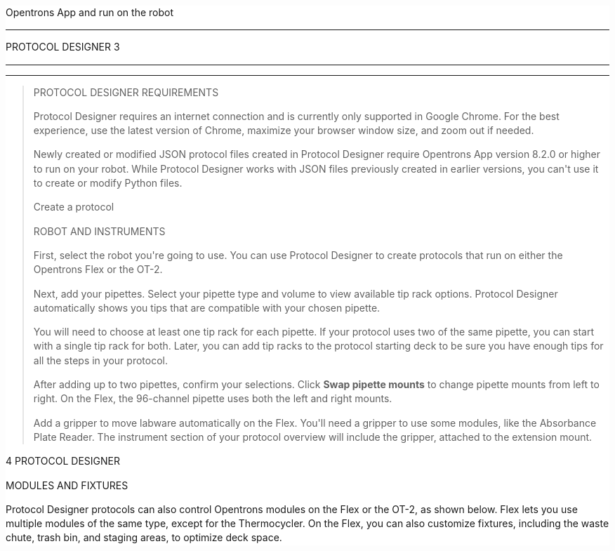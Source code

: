 Opentrons App and run on the robot

  -----------------------------------------------------------------------
  PROTOCOL DESIGNER                   3
  ----------------------------------- -----------------------------------

  -----------------------------------------------------------------------

> PROTOCOL DESIGNER REQUIREMENTS
>
> Protocol Designer requires an internet connection and is currently
> only supported in Google Chrome. For the best experience, use the
> latest version of Chrome, maximize your browser window size, and zoom
> out if needed.
>
> Newly created or modified JSON protocol files created in Protocol
> Designer require Opentrons App version 8.2.0 or higher to run on your
> robot. While Protocol Designer works with JSON files previously
> created in earlier versions, you can't use it to create or modify
> Python files.
>
> Create a protocol
>
> ROBOT AND INSTRUMENTS
>
> First, select the robot you're going to use. You can use Protocol
> Designer to create protocols that run on either the Opentrons Flex or
> the OT-2.
>
> Next, add your pipettes. Select your pipette type and volume to view
> available tip rack options. Protocol Designer automatically shows you
> tips that are compatible with your chosen pipette.
>
> You will need to choose at least one tip rack for each pipette. If
> your protocol uses two of the same pipette, you can start with a
> single tip rack for both. Later, you can add tip racks to the protocol
> starting deck to be sure you have enough tips for all the steps in
> your protocol.
>
> After adding up to two pipettes, confirm your selections. Click **Swap
> pipette mounts** to change pipette mounts from left to right. On the
> Flex, the 96-channel pipette uses both the left and right mounts.
>
> Add a gripper to move labware automatically on the Flex. You'll need a
> gripper to use some modules, like the Absorbance Plate Reader. The
> instrument section of your protocol overview will include the gripper,
> attached to the extension mount.

4 PROTOCOL DESIGNER

MODULES AND FIXTURES

Protocol Designer protocols can also control Opentrons modules on the
Flex or the OT-2, as shown below. Flex lets you use multiple modules of
the same type, except for the Thermocycler. On the Flex, you can also
customize fixtures, including the waste chute, trash bin, and staging
areas, to optimize deck space.
